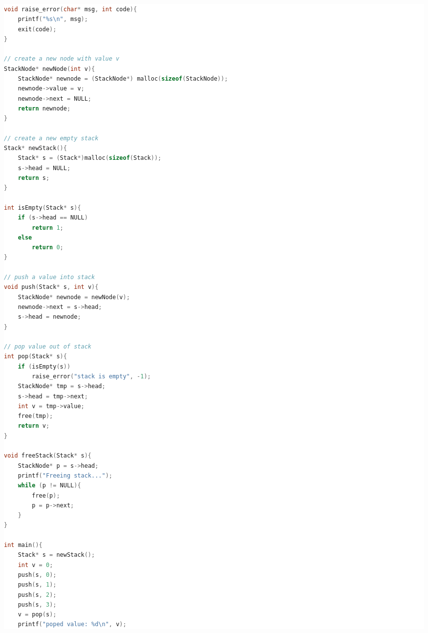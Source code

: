 ```c
void raise_error(char* msg, int code){
    printf("%s\n", msg);
    exit(code);
}

// create a new node with value v
StackNode* newNode(int v){
    StackNode* newnode = (StackNode*) malloc(sizeof(StackNode));
    newnode->value = v;
    newnode->next = NULL;
    return newnode;
}

// create a new empty stack 
Stack* newStack(){
    Stack* s = (Stack*)malloc(sizeof(Stack));
    s->head = NULL;
    return s;
}
 
int isEmpty(Stack* s){
    if (s->head == NULL)
        return 1;
    else 
        return 0;
} 

// push a value into stack
void push(Stack* s, int v){
    StackNode* newnode = newNode(v);
    newnode->next = s->head;
    s->head = newnode;
}
 
// pop value out of stack
int pop(Stack* s){
    if (isEmpty(s))
        raise_error("stack is empty", -1);
    StackNode* tmp = s->head;
    s->head = tmp->next;
    int v = tmp->value;
    free(tmp);
    return v;
}

void freeStack(Stack* s){
    StackNode* p = s->head;
    printf("Freeing stack...");
    while (p != NULL){
        free(p);
        p = p->next;
    }
}

int main(){
    Stack* s = newStack();
    int v = 0;
    push(s, 0);
    push(s, 1);
    push(s, 2);
    push(s, 3);
    v = pop(s);
    printf("poped value: %d\n", v);
```
